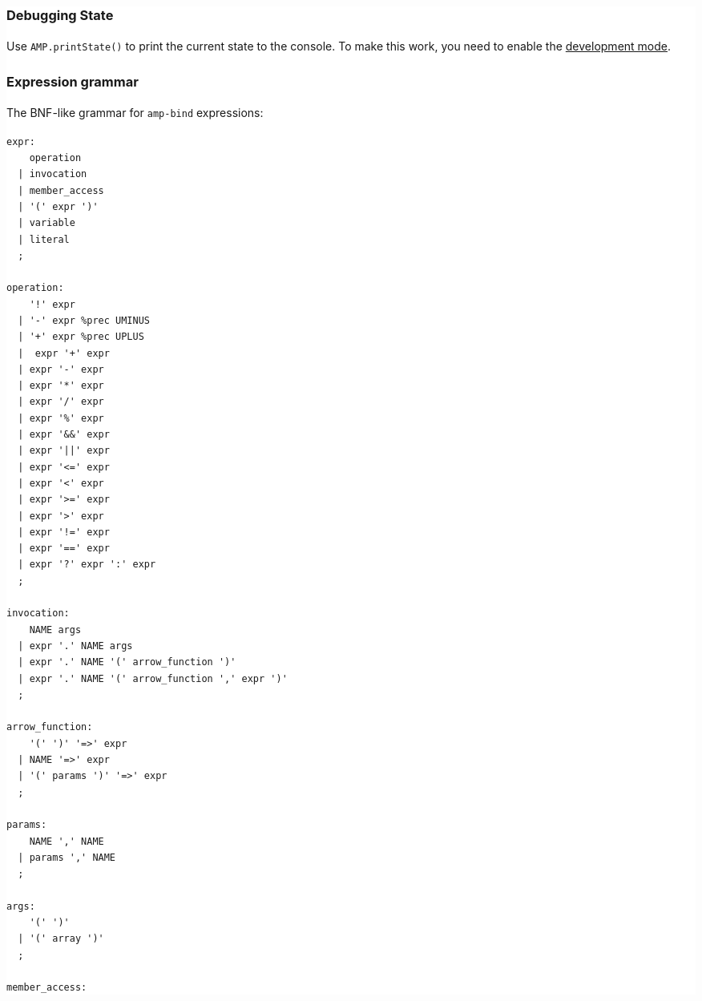 ### Debugging State

Use `AMP.printState()` to print the current state to the console. To make this work, you need to enable the [development mode](https://amp.dev/documentation/guides-and-tutorials/learn/validation-workflow/validate_amp/#browser-developer-console).

### Expression grammar

The BNF-like grammar for `amp-bind` expressions:

```text
expr:
    operation
  | invocation
  | member_access
  | '(' expr ')'
  | variable
  | literal
  ;

operation:
    '!' expr
  | '-' expr %prec UMINUS
  | '+' expr %prec UPLUS
  |  expr '+' expr
  | expr '-' expr
  | expr '*' expr
  | expr '/' expr
  | expr '%' expr
  | expr '&&' expr
  | expr '||' expr
  | expr '<=' expr
  | expr '<' expr
  | expr '>=' expr
  | expr '>' expr
  | expr '!=' expr
  | expr '==' expr
  | expr '?' expr ':' expr
  ;

invocation:
    NAME args
  | expr '.' NAME args
  | expr '.' NAME '(' arrow_function ')'
  | expr '.' NAME '(' arrow_function ',' expr ')'
  ;

arrow_function:
    '(' ')' '=>' expr
  | NAME '=>' expr
  | '(' params ')' '=>' expr
  ;

params:
    NAME ',' NAME
  | params ',' NAME
  ;

args:
    '(' ')'
  | '(' array ')'
  ;

member_access:
```